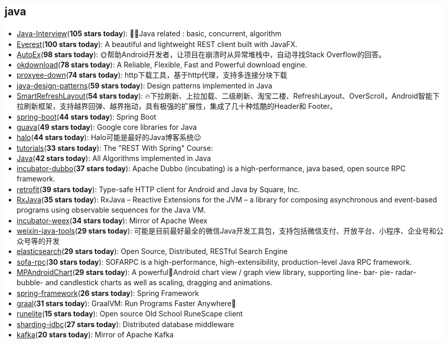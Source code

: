 ## java
* [Java-Interview](https://github.com/crossoverJie/Java-Interview)(**105 stars today**): 👨‍🎓Java related : basic, concurrent, algorithm
* [Everest](https://github.com/RohitAwate/Everest)(**100 stars today**): A beautiful and lightweight REST client built with JavaFX.
* [AutoEx](https://github.com/BolexLiu/AutoEx)(**98 stars today**): 🌞帮助Android开发者，让项目在崩溃时从异常堆栈中，自动寻找Stack Overflow的回答。
* [okdownload](https://github.com/lingochamp/okdownload)(**78 stars today**): A Reliable, Flexible, Fast and Powerful download engine.
* [proxyee-down](https://github.com/monkeyWie/proxyee-down)(**74 stars today**): http下载工具，基于http代理，支持多连接分块下载
* [java-design-patterns](https://github.com/iluwatar/java-design-patterns)(**59 stars today**): Design patterns implemented in Java
* [SmartRefreshLayout](https://github.com/scwang90/SmartRefreshLayout)(**54 stars today**): 🔥下拉刷新、上拉加载、二级刷新、淘宝二楼、RefreshLayout、OverScroll，Android智能下拉刷新框架，支持越界回弹、越界拖动，具有极强的扩展性，集成了几十种炫酷的Header和 Footer。
* [spring-boot](https://github.com/spring-projects/spring-boot)(**44 stars today**): Spring Boot
* [guava](https://github.com/google/guava)(**49 stars today**): Google core libraries for Java
* [halo](https://github.com/ruibaby/halo)(**44 stars today**): Halo可能是最好的Java博客系统😉
* [tutorials](https://github.com/eugenp/tutorials)(**33 stars today**): The "REST With Spring" Course:
* [Java](https://github.com/TheAlgorithms/Java)(**42 stars today**): All Algorithms implemented in Java
* [incubator-dubbo](https://github.com/apache/incubator-dubbo)(**37 stars today**): Apache Dubbo (incubating) is a high-performance, java based, open source RPC framework.
* [retrofit](https://github.com/square/retrofit)(**39 stars today**): Type-safe HTTP client for Android and Java by Square, Inc.
* [RxJava](https://github.com/ReactiveX/RxJava)(**35 stars today**): RxJava – Reactive Extensions for the JVM – a library for composing asynchronous and event-based programs using observable sequences for the Java VM.
* [incubator-weex](https://github.com/apache/incubator-weex)(**34 stars today**): Mirror of Apache Weex
* [weixin-java-tools](https://github.com/Wechat-Group/weixin-java-tools)(**29 stars today**): 可能是目前最好最全的微信Java开发工具包，支持包括微信支付、开放平台、小程序、企业号和公众号等的开发
* [elasticsearch](https://github.com/elastic/elasticsearch)(**29 stars today**): Open Source, Distributed, RESTful Search Engine
* [sofa-rpc](https://github.com/alipay/sofa-rpc)(**30 stars today**): SOFARPC is a high-performance, high-extensibility, production-level Java RPC framework.
* [MPAndroidChart](https://github.com/PhilJay/MPAndroidChart)(**29 stars today**): A powerful🚀Android chart view / graph view library, supporting line- bar- pie- radar- bubble- and candlestick charts as well as scaling, dragging and animations.
* [spring-framework](https://github.com/spring-projects/spring-framework)(**26 stars today**): Spring Framework
* [graal](https://github.com/oracle/graal)(**31 stars today**): GraalVM: Run Programs Faster Anywhere🚀
* [runelite](https://github.com/runelite/runelite)(**15 stars today**): Open source Old School RuneScape client
* [sharding-jdbc](https://github.com/shardingjdbc/sharding-jdbc)(**27 stars today**): Distributed database middleware
* [kafka](https://github.com/apache/kafka)(**20 stars today**): Mirror of Apache Kafka
